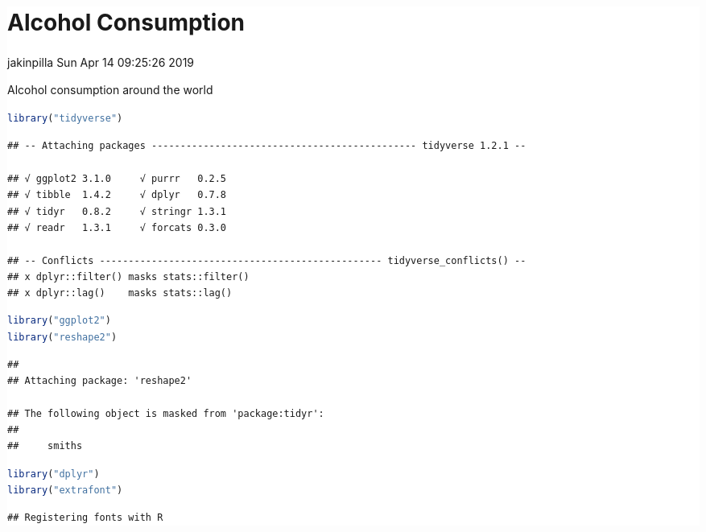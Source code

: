 Alcohol Consumption
================
jakinpilla
Sun Apr 14 09:25:26 2019

Alcohol consumption around the
    world

``` r
library("tidyverse")
```

    ## -- Attaching packages ---------------------------------------------- tidyverse 1.2.1 --

    ## √ ggplot2 3.1.0     √ purrr   0.2.5
    ## √ tibble  1.4.2     √ dplyr   0.7.8
    ## √ tidyr   0.8.2     √ stringr 1.3.1
    ## √ readr   1.3.1     √ forcats 0.3.0

    ## -- Conflicts ------------------------------------------------- tidyverse_conflicts() --
    ## x dplyr::filter() masks stats::filter()
    ## x dplyr::lag()    masks stats::lag()

``` r
library("ggplot2")
library("reshape2")
```

    ## 
    ## Attaching package: 'reshape2'

    ## The following object is masked from 'package:tidyr':
    ## 
    ##     smiths

``` r
library("dplyr")
library("extrafont")
```

    ## Registering fonts with R
